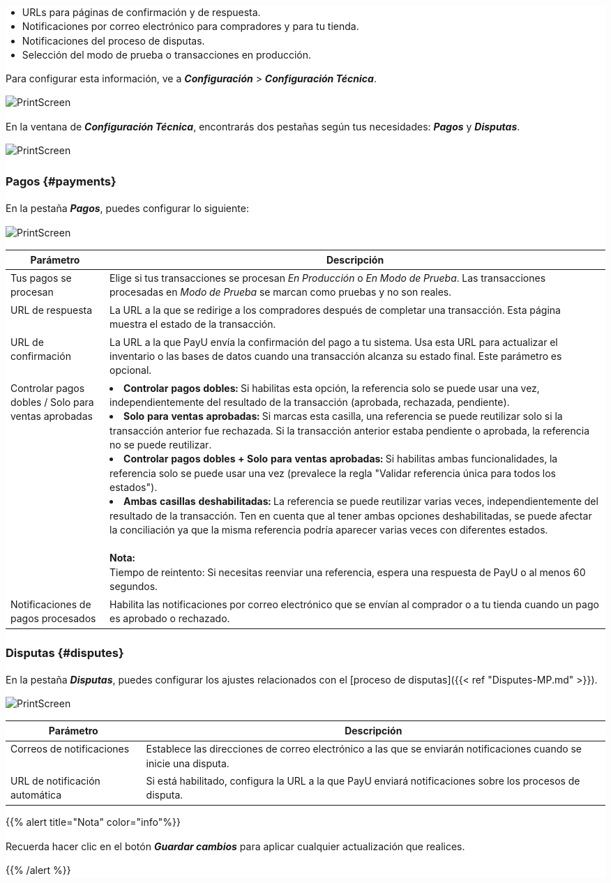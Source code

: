 - URLs para páginas de confirmación y de respuesta.
- Notificaciones por correo electrónico para compradores y para tu tienda.
- Notificaciones del proceso de disputas.
- Selección del modo de prueba o transacciones en producción.

Para configurar esta información, ve a _**Configuración**_ > _**Configuración Técnica**_.

![PrintScreen](/assets/IntegrationVariables_01_es.png)

En la ventana de _**Configuración Técnica**_, encontrarás dos pestañas según tus necesidades: _**Pagos**_ y _**Disputas**_.

![PrintScreen](/assets/TechnicalInformation/TechnicalInformation_01_es.png)

### Pagos {#payments}

En la pestaña _**Pagos**_, puedes configurar lo siguiente:

![PrintScreen](/assets/TechnicalInformation/TechnicalInformation_02_es.png)

<div class="variables"></div>

| Parámetro | Descripción |
|---|---|
| Tus pagos se procesan | Elige si tus transacciones se procesan _En Producción_ o _En Modo de Prueba_. Las transacciones procesadas en _Modo de Prueba_ se marcan como pruebas y no son reales. |
| URL de respuesta | La URL a la que se redirige a los compradores después de completar una transacción. Esta página muestra el estado de la transacción. |
| URL de confirmación | La URL a la que PayU envía la confirmación del pago a tu sistema. Usa esta URL para actualizar el inventario o las bases de datos cuando una transacción alcanza su estado final. Este parámetro es opcional. |
| Controlar pagos dobles / Solo para ventas aprobadas | <li><b>Controlar pagos dobles:</b> Si habilitas esta opción, la referencia solo se puede usar una vez, independientemente del resultado de la transacción (aprobada, rechazada, pendiente).</li> <li><b>Solo para ventas aprobadas:</b> Si marcas esta casilla, una referencia se puede reutilizar solo si la transacción anterior fue rechazada. Si la transacción anterior estaba pendiente o aprobada, la referencia no se puede reutilizar.</li> <li><b>Controlar pagos dobles + Solo para ventas aprobadas:</b> Si habilitas ambas funcionalidades, la referencia solo se puede usar una vez (prevalece la regla "Validar referencia única para todos los estados").</li> <li><b>Ambas casillas deshabilitadas:</b> La referencia se puede reutilizar varias veces, independientemente del resultado de la transacción. Ten en cuenta que al tener ambas opciones deshabilitadas, se puede afectar la conciliación ya que la misma referencia podría aparecer varias veces con diferentes estados.</li> <br> <b>Nota:</b><br> Tiempo de reintento: Si necesitas reenviar una referencia, espera una respuesta de PayU o al menos 60 segundos. |
| Notificaciones de pagos procesados | Habilita las notificaciones por correo electrónico que se envían al comprador o a tu tienda cuando un pago es aprobado o rechazado. |

### Disputas {#disputes}

En la pestaña _**Disputas**_, puedes configurar los ajustes relacionados con el [proceso de disputas]({{< ref "Disputes-MP.md" >}}).

![PrintScreen](/assets/TechnicalInformation/TechnicalInformation_03_es.png)

<div class="variables"></div>

| Parámetro | Descripción |
| --- | --- |
| Correos de notificaciones | Establece las direcciones de correo electrónico a las que se enviarán notificaciones cuando se inicie una disputa. |
| URL de notificación automática | Si está habilitado, configura la URL a la que PayU enviará notificaciones sobre los procesos de disputa. |

{{% alert title="Nota" color="info"%}}

Recuerda hacer clic en el botón _**Guardar cambios**_ para aplicar cualquier actualización que realices.

{{% /alert %}} 